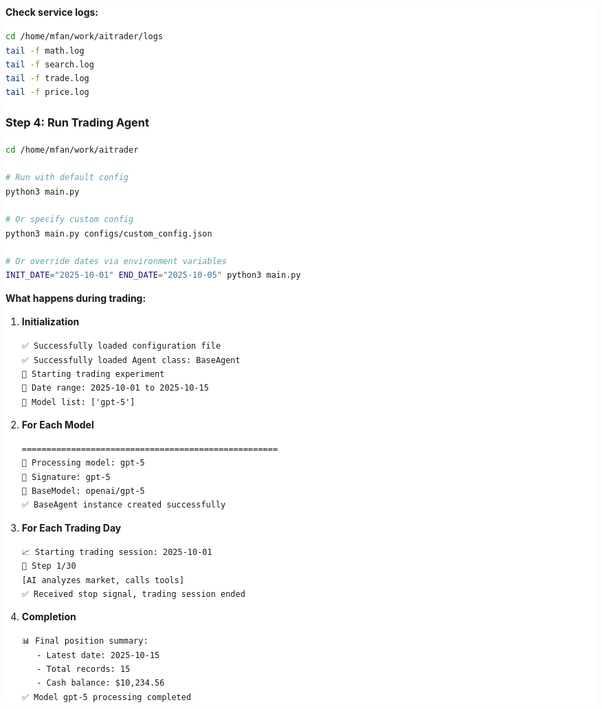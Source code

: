 **Check service logs:**
```bash
cd /home/mfan/work/aitrader/logs
tail -f math.log
tail -f search.log
tail -f trade.log
tail -f price.log
```

### Step 4: Run Trading Agent

```bash
cd /home/mfan/work/aitrader

# Run with default config
python3 main.py

# Or specify custom config
python3 main.py configs/custom_config.json

# Or override dates via environment variables
INIT_DATE="2025-10-01" END_DATE="2025-10-05" python3 main.py
```

**What happens during trading:**

1. **Initialization**
   ```
   ✅ Successfully loaded configuration file
   ✅ Successfully loaded Agent class: BaseAgent
   🚀 Starting trading experiment
   📅 Date range: 2025-10-01 to 2025-10-15
   🤖 Model list: ['gpt-5']
   ```

2. **For Each Model**
   ```
   ====================================================
   🤖 Processing model: gpt-5
   📝 Signature: gpt-5
   🔧 BaseModel: openai/gpt-5
   ✅ BaseAgent instance created successfully
   ```

3. **For Each Trading Day**
   ```
   📈 Starting trading session: 2025-10-01
   🔄 Step 1/30
   [AI analyzes market, calls tools]
   ✅ Received stop signal, trading session ended
   ```

4. **Completion**
   ```
   📊 Final position summary:
      - Latest date: 2025-10-15
      - Total records: 15
      - Cash balance: $10,234.56
   ✅ Model gpt-5 processing completed
   ```
